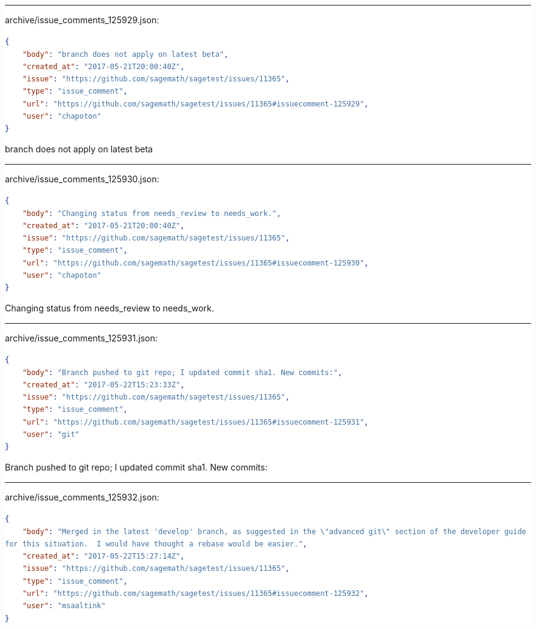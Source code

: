 

---

archive/issue_comments_125929.json:
```json
{
    "body": "branch does not apply on latest beta",
    "created_at": "2017-05-21T20:00:40Z",
    "issue": "https://github.com/sagemath/sagetest/issues/11365",
    "type": "issue_comment",
    "url": "https://github.com/sagemath/sagetest/issues/11365#issuecomment-125929",
    "user": "chapoton"
}
```

branch does not apply on latest beta



---

archive/issue_comments_125930.json:
```json
{
    "body": "Changing status from needs_review to needs_work.",
    "created_at": "2017-05-21T20:00:40Z",
    "issue": "https://github.com/sagemath/sagetest/issues/11365",
    "type": "issue_comment",
    "url": "https://github.com/sagemath/sagetest/issues/11365#issuecomment-125930",
    "user": "chapoton"
}
```

Changing status from needs_review to needs_work.



---

archive/issue_comments_125931.json:
```json
{
    "body": "Branch pushed to git repo; I updated commit sha1. New commits:",
    "created_at": "2017-05-22T15:23:33Z",
    "issue": "https://github.com/sagemath/sagetest/issues/11365",
    "type": "issue_comment",
    "url": "https://github.com/sagemath/sagetest/issues/11365#issuecomment-125931",
    "user": "git"
}
```

Branch pushed to git repo; I updated commit sha1. New commits:



---

archive/issue_comments_125932.json:
```json
{
    "body": "Merged in the latest 'develop' branch, as suggested in the \"advanced git\" section of the developer guide for this situation.  I would have thought a rebase would be easier.",
    "created_at": "2017-05-22T15:27:14Z",
    "issue": "https://github.com/sagemath/sagetest/issues/11365",
    "type": "issue_comment",
    "url": "https://github.com/sagemath/sagetest/issues/11365#issuecomment-125932",
    "user": "msaaltink"
}
```
